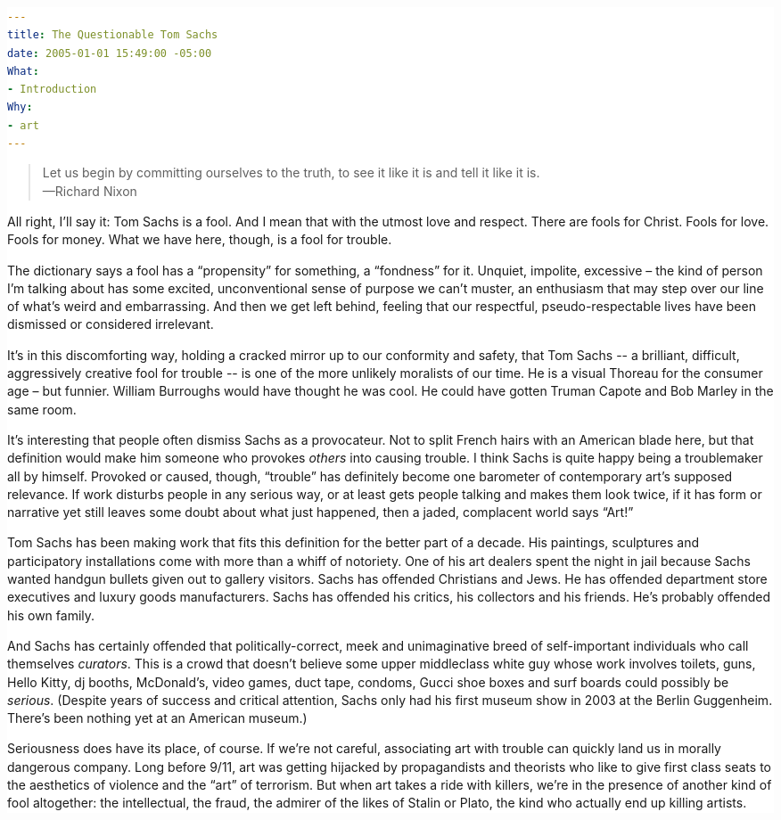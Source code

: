 ```yaml
---
title: The Questionable Tom Sachs
date: 2005-01-01 15:49:00 -05:00
What:
- Introduction
Why:
- art
---
```


> Let us begin by committing ourselves to the truth, to see it like it is and tell it like it is.  
> —Richard Nixon

All right, I’ll say it: Tom Sachs is a fool.  And I mean that with the utmost love and respect. There are fools for Christ.  Fools for love.  Fools for money. What we have here, though, is a fool for trouble.

The dictionary says a fool has a “propensity” for something, a “fondness” for it. Unquiet, impolite, excessive – the kind of person I’m talking about has some excited, unconventional sense of purpose we can’t muster, an enthusiasm that may step over our line of what’s weird and embarrassing.  And then we get left behind, feeling that our respectful, pseudo-respectable lives have been dismissed or considered irrelevant.  

It’s in this discomforting way, holding a cracked mirror up to our conformity and safety, that Tom Sachs -- a brilliant, difficult, aggressively creative fool for trouble -- is one of the more unlikely moralists of our time.  He is a visual Thoreau for the consumer age – but funnier.  William Burroughs would have thought he was cool. He could have gotten Truman Capote and Bob Marley in the same room. 

It’s interesting that people often dismiss Sachs as a provocateur.  Not to split French hairs with an American blade here, but that definition would make him someone who provokes _others_ into causing trouble.   I think Sachs is quite happy being a troublemaker all by himself. Provoked or caused, though, “trouble” has definitely become one barometer of contemporary art’s supposed relevance. If work disturbs people in any serious way, or at least gets people talking and makes them look twice, if it has form or narrative yet still leaves some doubt about what just happened, then a jaded, complacent world says “Art!”  

Tom Sachs has been making work that fits this definition for the better part of a decade.  His paintings, sculptures and participatory installations come with more than a whiff of notoriety. One of his art dealers spent the night in jail because Sachs wanted handgun bullets given out to gallery visitors. Sachs has offended Christians and Jews. He has offended department store executives and luxury goods manufacturers. Sachs has offended his critics, his collectors and his friends.  He’s probably offended his own family.  

And Sachs has certainly offended that politically-correct, meek and unimaginative breed of self-important individuals who call themselves _curators_.  This is a crowd that doesn’t believe some upper middleclass white guy whose work involves toilets, guns, Hello Kitty, dj booths, McDonald’s, video games, duct tape, condoms, Gucci shoe boxes and surf boards could possibly be _serious_.  (Despite years of success and critical attention, Sachs only had his first museum show in 2003 at the Berlin Guggenheim.  There’s been nothing yet at an American museum.)

Seriousness does have its place, of course.  If we’re not careful, associating art with trouble can quickly land us in morally dangerous company.  Long before 9/11, art was getting hijacked by propagandists and theorists who like to give first class seats to the aesthetics of violence and the “art” of terrorism.  But when art takes a ride with killers, we’re in the presence of another kind of fool altogether:  the intellectual, the fraud, the admirer of the likes of Stalin or Plato, the kind who actually end up killing artists.  
